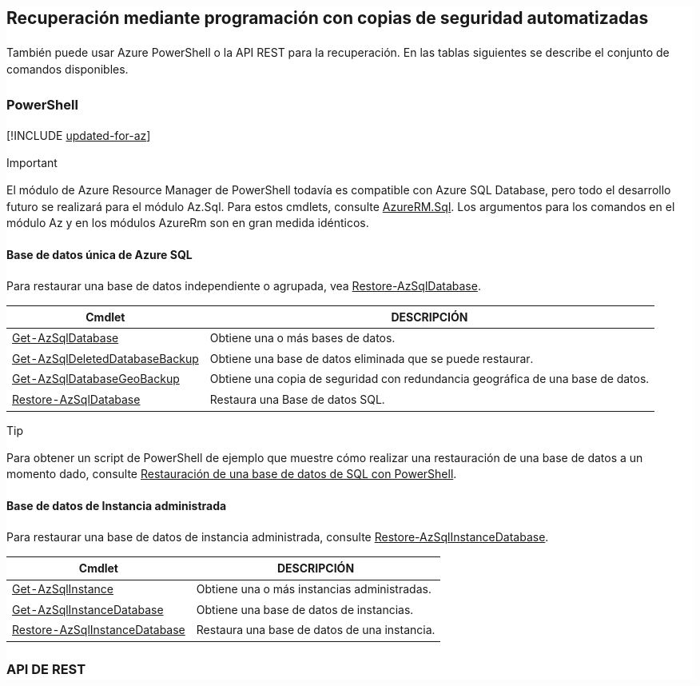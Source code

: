 ## <a name="programmatically-performing-recovery-by-using-automated-backups"></a>Recuperación mediante programación con copias de seguridad automatizadas

También puede usar Azure PowerShell o la API REST para la recuperación. En las tablas siguientes se describe el conjunto de comandos disponibles.

### <a name="powershell"></a>PowerShell

[!INCLUDE [updated-for-az](../../includes/updated-for-az.md)]
> [!IMPORTANT]
> El módulo de Azure Resource Manager de PowerShell todavía es compatible con Azure SQL Database, pero todo el desarrollo futuro se realizará para el módulo Az.Sql. Para estos cmdlets, consulte [AzureRM.Sql](https://docs.microsoft.com/powershell/module/AzureRM.Sql/). Los argumentos para los comandos en el módulo Az y en los módulos AzureRm son en gran medida idénticos.

#### <a name="single-azure-sql-database"></a>Base de datos única de Azure SQL

Para restaurar una base de datos independiente o agrupada, vea [Restore-AzSqlDatabase](/powershell/module/az.sql/restore-azsqldatabase).

  | Cmdlet | DESCRIPCIÓN |
  | --- | --- |
  | [Get-AzSqlDatabase](/powershell/module/az.sql/get-azsqldatabase) |Obtiene una o más bases de datos. |
  | [Get-AzSqlDeletedDatabaseBackup](/powershell/module/az.sql/get-azsqldeleteddatabasebackup) | Obtiene una base de datos eliminada que se puede restaurar. |
  | [Get-AzSqlDatabaseGeoBackup](/powershell/module/az.sql/get-azsqldatabasegeobackup) |Obtiene una copia de seguridad con redundancia geográfica de una base de datos. |
  | [Restore-AzSqlDatabase](/powershell/module/az.sql/restore-azsqldatabase) |Restaura una Base de datos SQL. |

  > [!TIP]
  > Para obtener un script de PowerShell de ejemplo que muestre cómo realizar una restauración de una base de datos a un momento dado, consulte [Restauración de una base de datos de SQL con PowerShell](scripts/sql-database-restore-database-powershell.md).

#### <a name="managed-instance-database"></a>Base de datos de Instancia administrada

Para restaurar una base de datos de instancia administrada, consulte [Restore-AzSqlInstanceDatabase](/powershell/module/az.sql/restore-azsqlinstancedatabase).

  | Cmdlet | DESCRIPCIÓN |
  | --- | --- |
  | [Get-AzSqlInstance](/powershell/module/az.sql/get-azsqlinstance) |Obtiene una o más instancias administradas. |
  | [Get-AzSqlInstanceDatabase](/powershell/module/az.sql/get-azsqlinstancedatabase) | Obtiene una base de datos de instancias. |
  | [Restore-AzSqlInstanceDatabase](/powershell/module/az.sql/restore-azsqlinstancedatabase) |Restaura una base de datos de una instancia. |

### <a name="rest-api"></a>API DE REST
